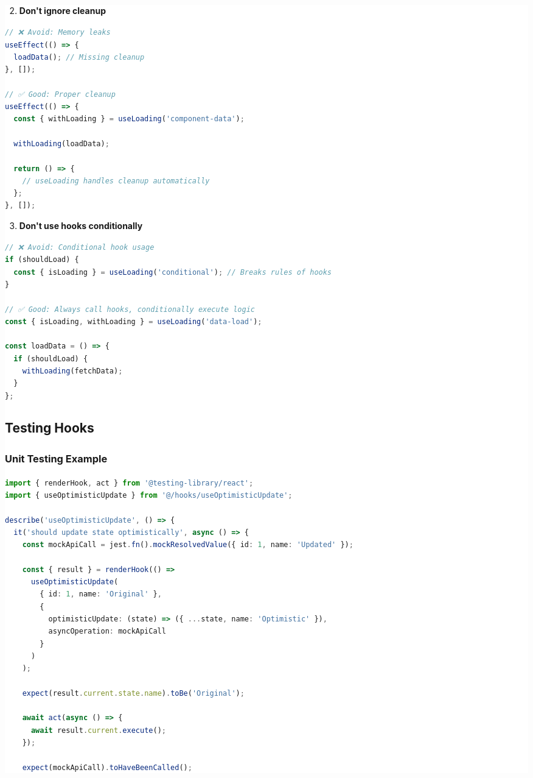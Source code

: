 2. **Don't ignore cleanup**
```typescript
// ❌ Avoid: Memory leaks
useEffect(() => {
  loadData(); // Missing cleanup
}, []);

// ✅ Good: Proper cleanup
useEffect(() => {
  const { withLoading } = useLoading('component-data');
  
  withLoading(loadData);
  
  return () => {
    // useLoading handles cleanup automatically
  };
}, []);
```

3. **Don't use hooks conditionally**
```typescript
// ❌ Avoid: Conditional hook usage
if (shouldLoad) {
  const { isLoading } = useLoading('conditional'); // Breaks rules of hooks
}

// ✅ Good: Always call hooks, conditionally execute logic
const { isLoading, withLoading } = useLoading('data-load');

const loadData = () => {
  if (shouldLoad) {
    withLoading(fetchData);
  }
};
```

## Testing Hooks

### Unit Testing Example

```typescript
import { renderHook, act } from '@testing-library/react';
import { useOptimisticUpdate } from '@/hooks/useOptimisticUpdate';

describe('useOptimisticUpdate', () => {
  it('should update state optimistically', async () => {
    const mockApiCall = jest.fn().mockResolvedValue({ id: 1, name: 'Updated' });
    
    const { result } = renderHook(() => 
      useOptimisticUpdate(
        { id: 1, name: 'Original' },
        {
          optimisticUpdate: (state) => ({ ...state, name: 'Optimistic' }),
          asyncOperation: mockApiCall
        }
      )
    );

    expect(result.current.state.name).toBe('Original');

    await act(async () => {
      await result.current.execute();
    });

    expect(mockApiCall).toHaveBeenCalled();
```